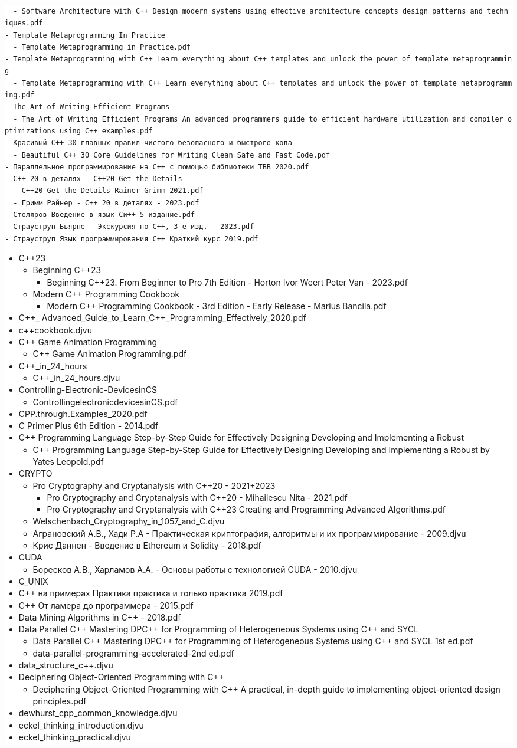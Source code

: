       - Software Architecture with C++ Design modern systems using eﬀective architecture concepts design patterns and techniques.pdf
    - Template Metaprogramming In Practice
      - Template Metaprogramming in Practice.pdf
    - Template Metaprogramming with C++ Learn everything about C++ templates and unlock the power of template metaprogramming
      - Template Metaprogramming with C++ Learn everything about C++ templates and unlock the power of template metaprogramming.pdf
    - The Art of Writing Efficient Programs
      - The Art of Writing Efficient Programs An advanced programmers guide to efficient hardware utilization and compiler optimizations using C++ examples.pdf
    - Красивый C++ 30 главных правил чистого безопасного и быстрого кода
      - Beautiful C++ 30 Core Guidelines for Writing Clean Safe and Fast Code.pdf
    - Параллельное программирование на C++ с помощью библиотеки TBB 2020.pdf
    - С++ 20 в деталях - C++20 Get the Details
      - C++20 Get the Details Rainer Grimm 2021.pdf
      - Гримм Райнер - С++ 20 в деталях - 2023.pdf
    - Столяров Введение в язык Си++ 5 издание.pdf
    - Страуструп Бьярне - Экскурсия по C++, 3-е изд. - 2023.pdf
    - Страуструп Язык программирования С++ Краткий курс 2019.pdf
  - C++23
    - Beginning C++23
      - Beginning C++23. From Beginner to Pro 7th Edition - Horton Ivor Weert Peter Van - 2023.pdf
    - Modern C++ Programming Cookbook
      - Modern C++ Programming Cookbook - 3rd Edition - Early Release - Marius Bancila.pdf
  - C++_ Advanced_Guide_to_Learn_C++_Programming_Effectively_2020.pdf
  - c++cookbook.djvu
  - C++ Game Animation Programming
    - C++ Game Animation Programming.pdf
  - C++_in_24_hours
    - C++_in_24_hours.djvu
  - Controlling-Electronic-DevicesinCS
    - ControllingelectronicdevicesinCS.pdf
  - CPP.through.Examples_2020.pdf
  - C Primer Plus 6th Edition - 2014.pdf
  - C++ Programming Language Step-by-Step Guide for Effectively Designing Developing and Implementing a Robust
    - C++ Programming Language Step-by-Step Guide for Effectively Designing Developing and Implementing a Robust by Yates Leopold.pdf
  - CRYPTO
    - Pro Cryptography and Cryptanalysis with C++20 - 2021+2023
      - Pro Cryptography and Cryptanalysis with C++20 - Mihailescu Nita - 2021.pdf
      - Pro Cryptography and Cryptanalysis with C++23 Creating and Programming Advanced Algorithms.pdf
    - Welschenbach_Cryptography_in_1057_and_C.djvu
    - Аграновский А.В., Хади Р.А - Практическая криптография, алгоритмы и их программирование - 2009.djvu
    - Крис Даннен - Введение в Ethereum и Solidity - 2018.pdf
  - CUDA
    - Боресков А.В., Харламов А.А. - Основы работы с технологией CUDA - 2010.djvu
  - C_UNIX
  - C++ на примерах Практика практика и только практика 2019.pdf
  - C++ От ламера до программера - 2015.pdf
  - Data Mining Algorithms in C++ - 2018.pdf
  - Data Parallel C++ Mastering DPC++ for Programming of Heterogeneous Systems using C++ and SYCL
    - Data Parallel C++ Mastering DPC++ for Programming of Heterogeneous Systems using C++ and SYCL 1st ed.pdf
    - data-parallel-programming-accelerated-2nd ed.pdf
  - data_structure_c++.djvu
  - Deciphering Object-Oriented Programming with C++
    - Deciphering Object-Oriented Programming with C++ A practical, in-depth guide to implementing object-oriented design principles.pdf
  - dewhurst_cpp_common_knowledge.djvu
  - eckel_thinking_introduction.djvu
  - eckel_thinking_practical.djvu